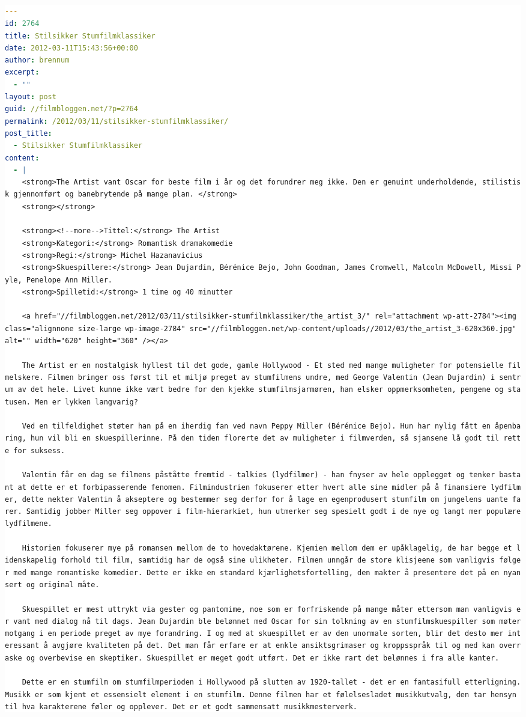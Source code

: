 ```yaml
---
id: 2764
title: Stilsikker Stumfilmklassiker
date: 2012-03-11T15:43:56+00:00
author: brennum
excerpt:
  - ""
layout: post
guid: //filmbloggen.net/?p=2764
permalink: /2012/03/11/stilsikker-stumfilmklassiker/
post_title:
  - Stilsikker Stumfilmklassiker
content:
  - |
    <strong>The Artist vant Oscar for beste film i år og det forundrer meg ikke. Den er genuint underholdende, stilistisk gjennomført og banebrytende på mange plan. </strong>
    <strong></strong>

    <strong><!--more-->Tittel:</strong> The Artist
    <strong>Kategori:</strong> Romantisk dramakomedie
    <strong>Regi:</strong> Michel Hazanavicius
    <strong>Skuespillere:</strong> Jean Dujardin, Bérénice Bejo, John Goodman, James Cromwell, Malcolm McDowell, Missi Pyle, Penelope Ann Miller.
    <strong>Spilletid:</strong> 1 time og 40 minutter

    <a href="//filmbloggen.net/2012/03/11/stilsikker-stumfilmklassiker/the_artist_3/" rel="attachment wp-att-2784"><img class="alignnone size-large wp-image-2784" src="//filmbloggen.net/wp-content/uploads//2012/03/the_artist_3-620x360.jpg" alt="" width="620" height="360" /></a>

    The Artist er en nostalgisk hyllest til det gode, gamle Hollywood - Et sted med mange muligheter for potensielle filmelskere. Filmen bringer oss først til et miljø preget av stumfilmens undre, med George Valentin (Jean Dujardin) i sentrum av det hele. Livet kunne ikke vært bedre for den kjekke stumfilmsjarmøren, han elsker oppmerksomheten, pengene og statusen. Men er lykken langvarig?

    Ved en tilfeldighet støter han på en iherdig fan ved navn Peppy Miller (Bérénice Bejo). Hun har nylig fått en åpenbaring, hun vil bli en skuespillerinne. På den tiden florerte det av muligheter i filmverden, så sjansene lå godt til rette for suksess.

    Valentin får en dag se filmens påståtte fremtid - talkies (lydfilmer) - han fnyser av hele opplegget og tenker bastant at dette er et forbipasserende fenomen. Filmindustrien fokuserer etter hvert alle sine midler på å finansiere lydfilmer, dette nekter Valentin å akseptere og bestemmer seg derfor for å lage en egenprodusert stumfilm om jungelens uante farer. Samtidig jobber Miller seg oppover i film-hierarkiet, hun utmerker seg spesielt godt i de nye og langt mer populære lydfilmene.

    Historien fokuserer mye på romansen mellom de to hovedaktørene. Kjemien mellom dem er upåklagelig, de har begge et lidenskapelig forhold til film, samtidig har de også sine ulikheter. Filmen unngår de store klisjeene som vanligvis følger med mange romantiske komedier. Dette er ikke en standard kjærlighetsfortelling, den makter å presentere det på en nyansert og original måte.

    Skuespillet er mest uttrykt via gester og pantomime, noe som er forfriskende på mange måter ettersom man vanligvis er vant med dialog nå til dags. Jean Dujardin ble belønnet med Oscar for sin tolkning av en stumfilmskuespiller som møter motgang i en periode preget av mye forandring. I og med at skuespillet er av den unormale sorten, blir det desto mer interessant å avgjøre kvaliteten på det. Det man får erfare er at enkle ansiktsgrimaser og kroppsspråk til og med kan overraske og overbevise en skeptiker. Skuespillet er meget godt utført. Det er ikke rart det belønnes i fra alle kanter.

    Dette er en stumfilm om stumfilmperioden i Hollywood på slutten av 1920-tallet - det er en fantasifull etterligning. Musikk er som kjent et essensielt element i en stumfilm. Denne filmen har et følelsesladet musikkutvalg, den tar hensyn til hva karakterene føler og opplever. Det er et godt sammensatt musikkmesterverk.

```